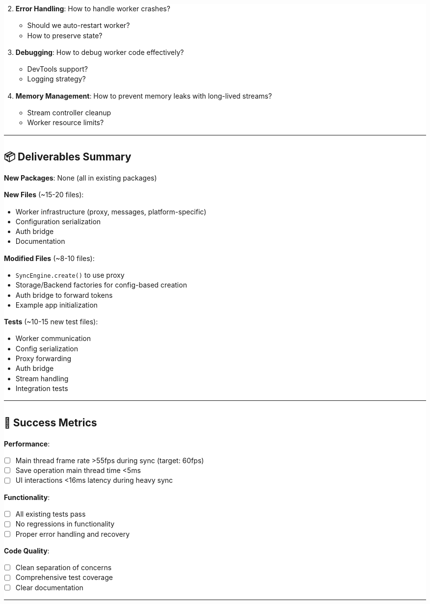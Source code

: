2. **Error Handling**: How to handle worker crashes?
   - Should we auto-restart worker?
   - How to preserve state?

3. **Debugging**: How to debug worker code effectively?
   - DevTools support?
   - Logging strategy?

4. **Memory Management**: How to prevent memory leaks with long-lived streams?
   - Stream controller cleanup
   - Worker resource limits?

---

## 📦 Deliverables Summary

**New Packages**: None (all in existing packages)

**New Files** (~15-20 files):
- Worker infrastructure (proxy, messages, platform-specific)
- Configuration serialization
- Auth bridge
- Documentation

**Modified Files** (~8-10 files):
- `SyncEngine.create()` to use proxy
- Storage/Backend factories for config-based creation
- Auth bridge to forward tokens
- Example app initialization

**Tests** (~10-15 new test files):
- Worker communication
- Config serialization
- Proxy forwarding
- Auth bridge
- Stream handling
- Integration tests

---

## 🎯 Success Metrics

**Performance**:
- [ ] Main thread frame rate >55fps during sync (target: 60fps)
- [ ] Save operation main thread time <5ms
- [ ] UI interactions <16ms latency during heavy sync

**Functionality**:
- [ ] All existing tests pass
- [ ] No regressions in functionality
- [ ] Proper error handling and recovery

**Code Quality**:
- [ ] Clean separation of concerns
- [ ] Comprehensive test coverage
- [ ] Clear documentation

---